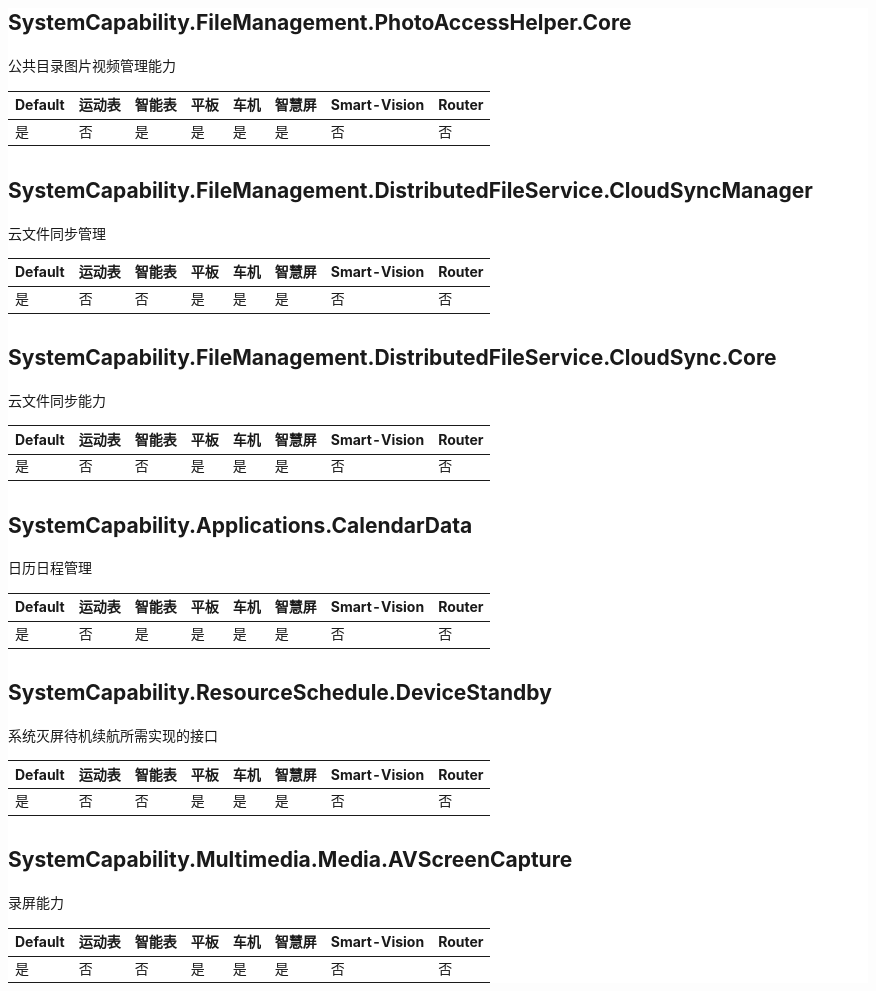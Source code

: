 ## SystemCapability.FileManagement.PhotoAccessHelper.Core

公共目录图片视频管理能力

| Default | 运动表 | 智能表 | 平板  | 车机  | 智慧屏 | Smart-Vision | Router |
| ------- | --- | --- | --- | --- | --- | ------------ | ------ |
| 是       | 否   | 是   | 是   | 是   | 是   | 否            | 否      |

## SystemCapability.FileManagement.DistributedFileService.CloudSyncManager

云文件同步管理

| Default | 运动表 | 智能表 | 平板  | 车机  | 智慧屏 | Smart-Vision | Router |
| ------- | --- | --- | --- | --- | --- | ------------ | ------ |
| 是       | 否   | 否   | 是   | 是   | 是   | 否            | 否      |

## SystemCapability.FileManagement.DistributedFileService.CloudSync.Core

云文件同步能力

| Default | 运动表 | 智能表 | 平板  | 车机  | 智慧屏 | Smart-Vision | Router |
| ------- | --- | --- | --- | --- | --- | ------------ | ------ |
| 是       | 否   | 否   | 是   | 是   | 是   | 否            | 否      |

## SystemCapability.Applications.CalendarData

日历日程管理

| Default | 运动表 | 智能表 | 平板  | 车机  | 智慧屏 | Smart-Vision | Router |
| ------- | --- | --- | --- | --- | --- | ------------ | ------ |
| 是       | 否   | 是   | 是   | 是   | 是   | 否            | 否      |

## SystemCapability.ResourceSchedule.DeviceStandby

系统灭屏待机续航所需实现的接口

| Default | 运动表 | 智能表 | 平板  | 车机  | 智慧屏 | Smart-Vision | Router |
| ------- | --- | --- | --- | --- | --- | ------------ | ------ |
| 是       | 否   | 否   | 是   | 是   | 是   | 否            | 否      |

## SystemCapability.Multimedia.Media.AVScreenCapture

录屏能力

| Default | 运动表 | 智能表 | 平板  | 车机  | 智慧屏 | Smart-Vision | Router |
| ------- | --- | --- | --- | --- | --- | ------------ | ------ |
| 是       | 否   | 否   | 是   | 是   | 是   | 否            | 否      |
